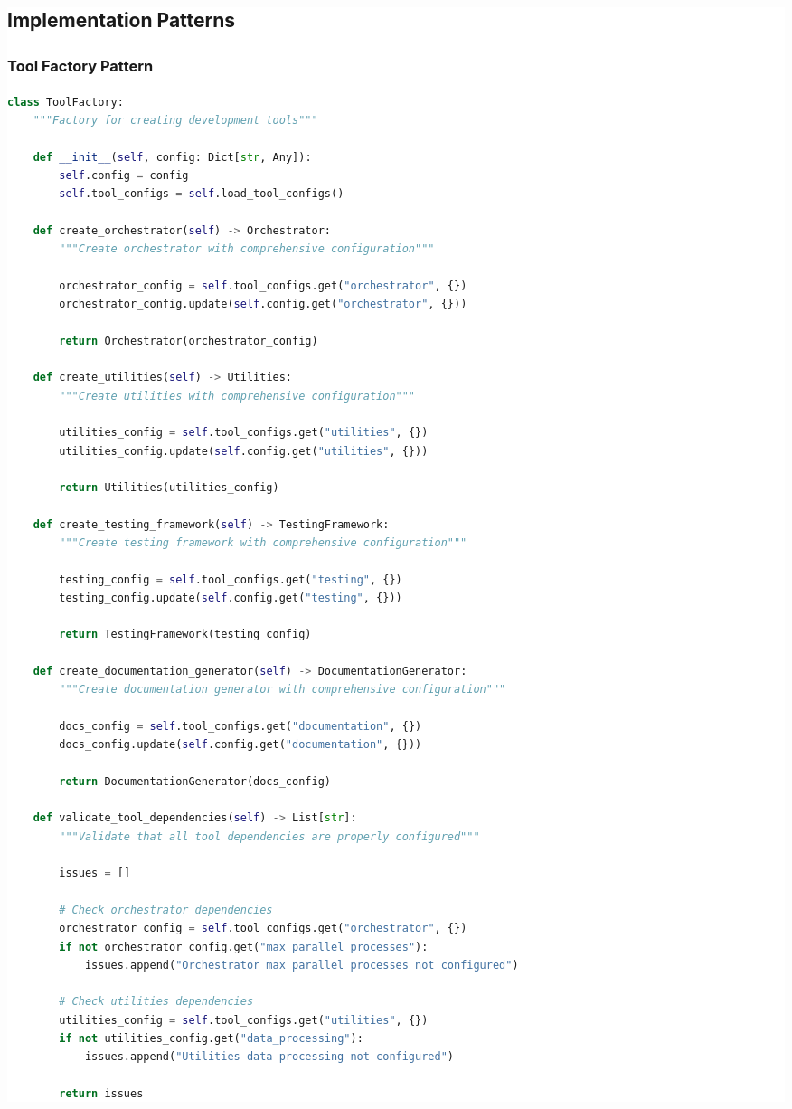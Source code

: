 ## Implementation Patterns

### Tool Factory Pattern
```python
class ToolFactory:
    """Factory for creating development tools"""

    def __init__(self, config: Dict[str, Any]):
        self.config = config
        self.tool_configs = self.load_tool_configs()

    def create_orchestrator(self) -> Orchestrator:
        """Create orchestrator with comprehensive configuration"""

        orchestrator_config = self.tool_configs.get("orchestrator", {})
        orchestrator_config.update(self.config.get("orchestrator", {}))

        return Orchestrator(orchestrator_config)

    def create_utilities(self) -> Utilities:
        """Create utilities with comprehensive configuration"""

        utilities_config = self.tool_configs.get("utilities", {})
        utilities_config.update(self.config.get("utilities", {}))

        return Utilities(utilities_config)

    def create_testing_framework(self) -> TestingFramework:
        """Create testing framework with comprehensive configuration"""

        testing_config = self.tool_configs.get("testing", {})
        testing_config.update(self.config.get("testing", {}))

        return TestingFramework(testing_config)

    def create_documentation_generator(self) -> DocumentationGenerator:
        """Create documentation generator with comprehensive configuration"""

        docs_config = self.tool_configs.get("documentation", {})
        docs_config.update(self.config.get("documentation", {}))

        return DocumentationGenerator(docs_config)

    def validate_tool_dependencies(self) -> List[str]:
        """Validate that all tool dependencies are properly configured"""

        issues = []

        # Check orchestrator dependencies
        orchestrator_config = self.tool_configs.get("orchestrator", {})
        if not orchestrator_config.get("max_parallel_processes"):
            issues.append("Orchestrator max parallel processes not configured")

        # Check utilities dependencies
        utilities_config = self.tool_configs.get("utilities", {})
        if not utilities_config.get("data_processing"):
            issues.append("Utilities data processing not configured")

        return issues
```
